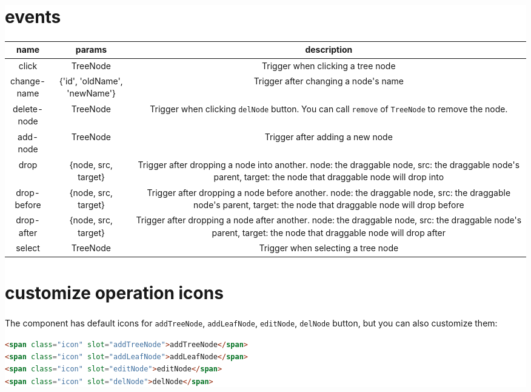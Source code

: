 # events
| name | params | description |
|:-----:|:-------:|:----:|
click | TreeNode | Trigger when clicking a tree node
change-name | {'id', 'oldName', 'newName'} | Trigger after changing a node's name
delete-node | TreeNode | Trigger when clicking `delNode` button. You can call `remove` of `TreeNode` to remove the node.
add-node | TreeNode | Trigger after adding a new node
drop | {node, src, target} | Trigger after dropping a node into another. node: the draggable node, src: the draggable node's parent, target: the node that draggable node will drop into
drop-before | {node, src, target} | Trigger after dropping a node before another. node: the draggable node, src: the draggable node's parent, target: the node that draggable node will drop before
drop-after | {node, src, target} | Trigger after dropping a node after another. node: the draggable node, src: the draggable node's parent, target: the node that draggable node will drop after
select | TreeNode | Trigger when selecting a tree node

# customize operation icons
The component has default icons for `addTreeNode`, `addLeafNode`, `editNode`, `delNode` button, but you can also customize them:

```html
<span class="icon" slot="addTreeNode">addTreeNode</span>
<span class="icon" slot="addLeafNode">addLeafNode</span>
<span class="icon" slot="editNode">editNode</span>
<span class="icon" slot="delNode">delNode</span>
```
